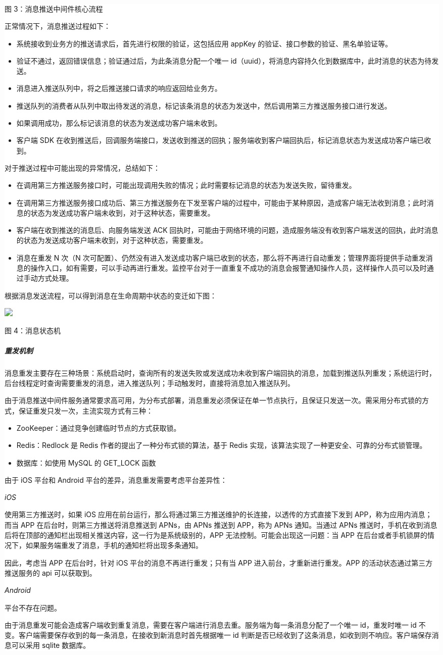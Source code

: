 图 3：消息推送中间件核心流程

正常情况下，消息推送过程如下：

* 系统接收到业务方的推送请求后，首先进行权限的验证，这包括应用 appKey 的验证、接口参数的验证、黑名单验证等。

* 验证不通过，返回错误信息；验证通过后，为此条消息分配一个唯一 id（uuid），将消息内容持久化到数据库中，此时消息的状态为待发送。

* 消息进入推送队列中，将之后推送接口请求的响应返回给业务方。

* 推送队列的消费者从队列中取出待发送的消息，标记该条消息的状态为发送中，然后调用第三方推送服务接口进行发送。

* 如果调用成功，那么标记该消息的状态为发送成功客户端未收到。

* 客户端 SDK 在收到推送后，回调服务端接口，发送收到推送的回执；服务端收到客户端回执后，标记消息状态为发送成功客户端已收到。

对于推送过程中可能出现的异常情况，总结如下：

* 在调用第三方推送服务接口时，可能出现调用失败的情况；此时需要标记消息的状态为发送失败，留待重发。

* 在调用第三方推送服务接口成功后、第三方推送服务在下发至客户端的过程中，可能由于某种原因，造成客户端无法收到消息；此时消息的状态为发送成功客户端未收到，对于这种状态，需要重发。

* 客户端在收到推送的消息后、向服务端发送 ACK 回执时，可能由于网络环境的问题，造成服务端没有收到客户端发送的回执，此时消息的状态为发送成功客户端未收到，对于这种状态，需要重发。

* 消息在重发 N 次（N 次可配置）、仍然没有进入发送成功客户端已收到的状态，那么将不再进行自动重发；管理界面将提供手动重发消息的操作入口，如有需要，可以手动再进行重发。监控平台对于一直重复不成功的消息会报警通知操作人员，这样操作人员可以及时通过手动方式处理。

根据消息发送流程，可以得到消息在生命周期中状态的变迁如下图：

![](https://git.michaelxu.cn/classroom/react/app-service-push/raw/master/assets/img/4.png)

图 4：消息状态机

##### 重发机制

消息重发主要存在三种场景：系统启动时，查询所有的发送失败或发送成功未收到客户端回执的消息，加载到推送队列重发；系统运行时，后台线程定时查询需要重发的消息，进入推送队列；手动触发时，直接将消息加入推送队列。

由于消息推送中间件服务通常要求高可用，为分布式部署，消息重发必须保证在单一节点执行，且保证只发送一次。需采用分布式锁的方式，保证重发只发一次，主流实现方式有三种：

* ZooKeeper：通过竞争创建临时节点的方式获取锁。

* Redis：Redlock 是 Redis 作者的提出了一种分布式锁的算法，基于 Redis 实现，该算法实现了一种更安全、可靠的分布式锁管理。

* 数据库：如使用 MySQL 的 GET_LOCK 函数

由于 iOS 平台和 Android 平台的差异，消息重发需要考虑平台差异性：

*iOS*

使用第三方推送时，如果 iOS 应用在前台运行，那么将通过第三方推送维护的长连接，以透传的方式直接下发到 APP，称为应用内消息；而当 APP 在后台时，则第三方推送将消息推送到 APNs，由 APNs 推送到 APP，称为 APNs 通知。当通过 APNs 推送时，手机在收到消息后将在顶部的通知栏出现相关推送内容，这一行为是系统级别的，APP 无法控制。可能会出现这一问题：当 APP 在后台或者手机锁屏的情况下，如果服务端重发了消息，手机的通知栏将出现多条通知。

因此，考虑当 APP 在后台时，针对 iOS 平台的消息不再进行重发；只有当 APP 进入前台，才重新进行重发。APP 的活动状态通过第三方推送服务的 api 可以获取到。

*Android*

平台不存在问题。

由于消息重发可能会造成客户端收到重复消息，需要在客户端进行消息去重。服务端为每一条消息分配了一个唯一 id，重发时唯一 id 不变。客户端需要保存收到的每一条消息，在接收到新消息时首先根据唯一 id 判断是否已经收到了这条消息，如收到则不响应。客户端保存消息可以采用 sqlite 数据库。
